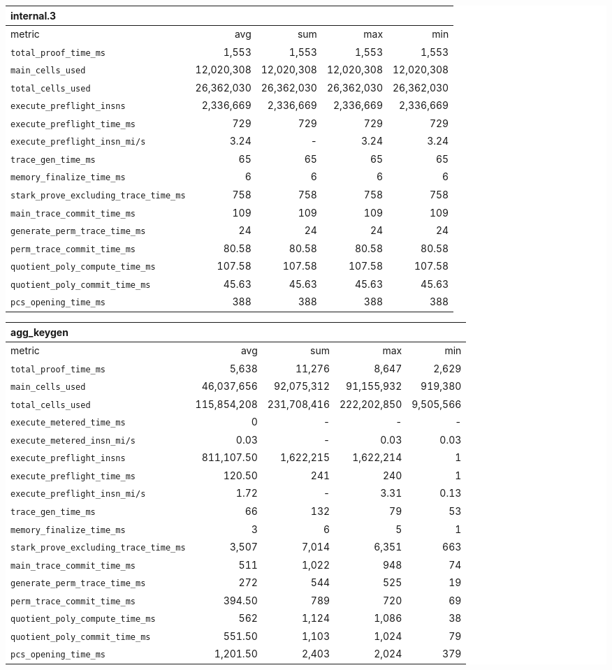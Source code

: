 | internal.3 |||||
|:---|---:|---:|---:|---:|
|metric|avg|sum|max|min|
| `total_proof_time_ms ` |  1,553 |  1,553 |  1,553 |  1,553 |
| `main_cells_used     ` |  12,020,308 |  12,020,308 |  12,020,308 |  12,020,308 |
| `total_cells_used    ` |  26,362,030 |  26,362,030 |  26,362,030 |  26,362,030 |
| `execute_preflight_insns` |  2,336,669 |  2,336,669 |  2,336,669 |  2,336,669 |
| `execute_preflight_time_ms` |  729 |  729 |  729 |  729 |
| `execute_preflight_insn_mi/s` |  3.24 | -          |  3.24 |  3.24 |
| `trace_gen_time_ms   ` |  65 |  65 |  65 |  65 |
| `memory_finalize_time_ms` |  6 |  6 |  6 |  6 |
| `stark_prove_excluding_trace_time_ms` |  758 |  758 |  758 |  758 |
| `main_trace_commit_time_ms` |  109 |  109 |  109 |  109 |
| `generate_perm_trace_time_ms` |  24 |  24 |  24 |  24 |
| `perm_trace_commit_time_ms` |  80.58 |  80.58 |  80.58 |  80.58 |
| `quotient_poly_compute_time_ms` |  107.58 |  107.58 |  107.58 |  107.58 |
| `quotient_poly_commit_time_ms` |  45.63 |  45.63 |  45.63 |  45.63 |
| `pcs_opening_time_ms ` |  388 |  388 |  388 |  388 |

| agg_keygen |||||
|:---|---:|---:|---:|---:|
|metric|avg|sum|max|min|
| `total_proof_time_ms ` |  5,638 |  11,276 |  8,647 |  2,629 |
| `main_cells_used     ` |  46,037,656 |  92,075,312 |  91,155,932 |  919,380 |
| `total_cells_used    ` |  115,854,208 |  231,708,416 |  222,202,850 |  9,505,566 |
| `execute_metered_time_ms` |  0 | -          | -          | -          |
| `execute_metered_insn_mi/s` |  0.03 | -          |  0.03 |  0.03 |
| `execute_preflight_insns` |  811,107.50 |  1,622,215 |  1,622,214 |  1 |
| `execute_preflight_time_ms` |  120.50 |  241 |  240 |  1 |
| `execute_preflight_insn_mi/s` |  1.72 | -          |  3.31 |  0.13 |
| `trace_gen_time_ms   ` |  66 |  132 |  79 |  53 |
| `memory_finalize_time_ms` |  3 |  6 |  5 |  1 |
| `stark_prove_excluding_trace_time_ms` |  3,507 |  7,014 |  6,351 |  663 |
| `main_trace_commit_time_ms` |  511 |  1,022 |  948 |  74 |
| `generate_perm_trace_time_ms` |  272 |  544 |  525 |  19 |
| `perm_trace_commit_time_ms` |  394.50 |  789 |  720 |  69 |
| `quotient_poly_compute_time_ms` |  562 |  1,124 |  1,086 |  38 |
| `quotient_poly_commit_time_ms` |  551.50 |  1,103 |  1,024 |  79 |
| `pcs_opening_time_ms ` |  1,201.50 |  2,403 |  2,024 |  379 |
